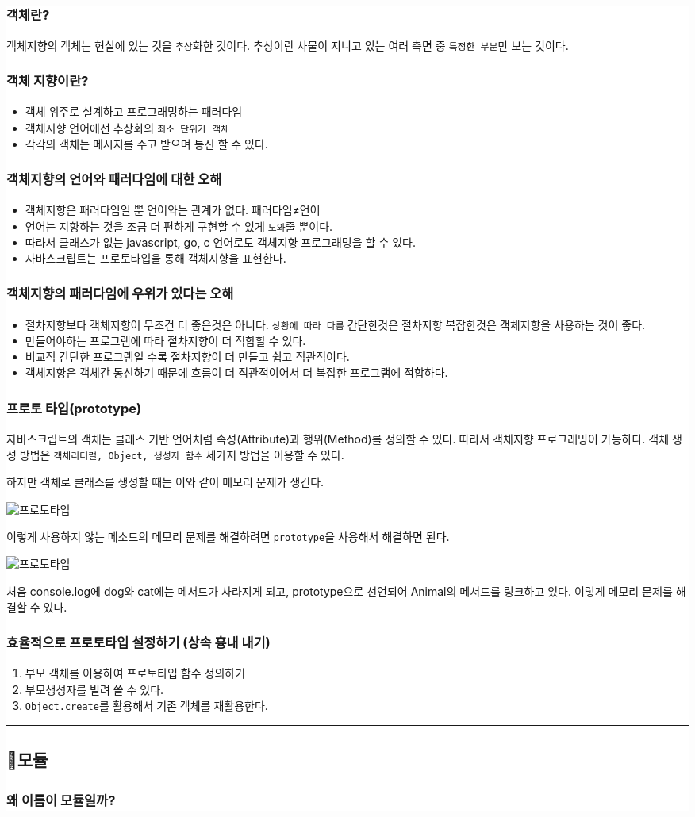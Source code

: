 ### 객체란?

객체지향의 객체는 현실에 있는 것을 `추상`화한 것이다.
추상이란 사물이 지니고 있는 여러 측면 중 `특정한 부분`만 보는 것이다.

### 객체 지향이란?

- 객체 위주로 설계하고 프로그래밍하는 패러다임
- 객체지향 언어에선 추상화의 `최소 단위가 객체`
- 각각의 객체는 메시지를 주고 받으며 통신 할 수 있다.

### 객체지향의 언어와 패러다임에 대한 오해

- 객체지향은 패러다임일 뿐 언어와는 관계가 없다. 패러다임≠언어
- 언어는 지향하는 것을 조금 더 편하게 구현할 수 있게 `도와`줄 뿐이다.
- 따라서 클래스가 없는 javascript, go, c 언어로도 객체지향 프로그래밍을 할 수 있다.
- 자바스크립트는 프로토타입을 통해 객체지향을 표현한다.

### 객체지향의 패러다임에 우위가 있다는 오해

- 절차지향보다 객체지향이 무조건 더 좋은것은 아니다. `상황에 따라 다름` 간단한것은 절차지향 복잡한것은 객체지향을 사용하는 것이 좋다.
- 만들어야하는 프로그램에 따라 절차지향이 더 적합할 수 있다.
- 비교적 간단한 프로그램일 수록 절차지향이 더 만들고 쉽고 직관적이다.
- 객체지향은 객체간 통신하기 때문에 흐름이 더 직관적이어서 더 복잡한 프로그램에 적합하다.

### 프로토 타입(prototype)

자바스크립트의 객체는 클래스 기반 언어처럼 속성(Attribute)과 행위(Method)를 정의할 수 있다. 따라서 객체지향 프로그래밍이 가능하다. 객체 생성 방법은 `객체리터럴, Object, 생성자 함수` 세가지 방법을 이용할 수 있다.

하지만 객체로 클래스를 생성할 때는 이와 같이 메모리 문제가 생긴다.

![프로토타입](../../assets/img/posts/dev_day2-2.png)

이렇게 사용하지 않는 메소드의 메모리 문제를 해결하려면 `prototype`을 사용해서 해결하면 된다.

![프로토타입](../../assets/img/posts/dev_day2-2.png)

처음 console.log에 dog와 cat에는 메서드가 사라지게 되고, prototype으로 선언되어 Animal의 메서드를 링크하고 있다. 이렇게 메모리 문제를 해결할 수 있다.

### 효율적으로 프로토타입 설정하기 (상속 흉내 내기)

1. 부모 객체를 이용하여 프로토타입 함수 정의하기
2. 부모생성자를 빌려 쓸 수 있다.
3. `Object.create`를 활용해서 기존 객체를 재활용한다.

---

## 🧰모듈

### 왜 이름이 모듈일까?
